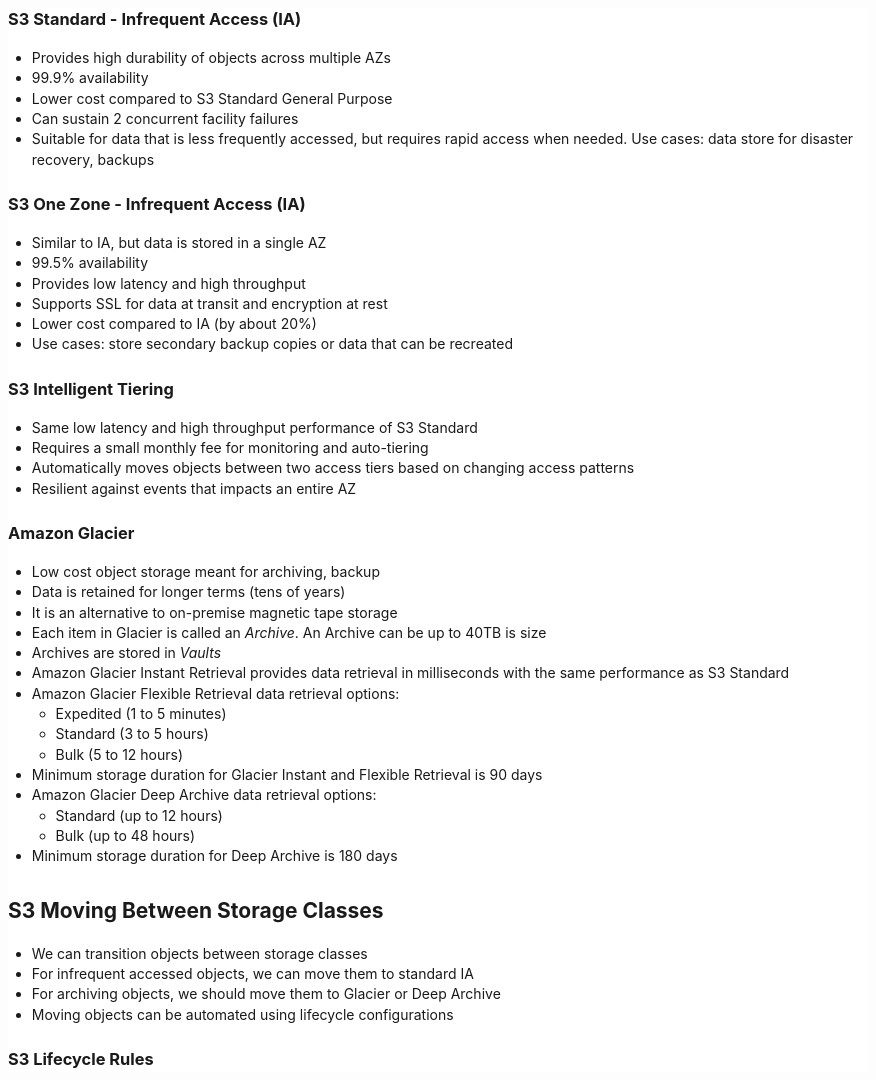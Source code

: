 ### S3 Standard - Infrequent Access (IA)

- Provides high durability of objects across multiple AZs
- 99.9% availability
- Lower cost compared to S3 Standard General Purpose
- Can sustain 2 concurrent facility failures
- Suitable for data that is less frequently accessed, but requires rapid access when needed. Use cases: data store for disaster recovery, backups

### S3 One Zone - Infrequent Access (IA)

- Similar to IA, but data is stored in a single AZ
- 99.5% availability
- Provides low latency and high throughput
- Supports SSL for data at transit and encryption at rest
- Lower cost compared to IA (by about 20%)
- Use cases: store secondary backup copies or data that can be recreated

### S3 Intelligent Tiering

- Same low latency and high throughput performance of S3 Standard
- Requires a small monthly fee for monitoring and auto-tiering
- Automatically moves objects between two access tiers based on changing access patterns
- Resilient against events that impacts an entire AZ

### Amazon Glacier

- Low cost object storage meant for archiving, backup
- Data is retained for longer terms (tens of years)
- It is an alternative to on-premise magnetic tape storage
- Each item in Glacier is called an *Archive*. An Archive can be up to 40TB is size
- Archives are stored in *Vaults*
- Amazon Glacier Instant Retrieval provides data retrieval in milliseconds with the same performance as S3 Standard
- Amazon Glacier Flexible Retrieval data retrieval options:
    - Expedited (1 to 5 minutes)
    - Standard (3 to 5 hours)
    - Bulk (5 to 12 hours)
- Minimum storage duration for Glacier Instant and Flexible Retrieval is 90 days
- Amazon Glacier Deep Archive data retrieval options:
    - Standard (up to 12 hours)
    - Bulk (up to 48 hours)
- Minimum storage duration for Deep Archive is 180 days

## S3 Moving Between Storage Classes

- We can transition objects between storage classes
- For infrequent accessed objects, we can move them to standard IA
- For archiving objects, we should move them to Glacier or Deep Archive
- Moving objects can be automated using lifecycle configurations

### S3 Lifecycle Rules
